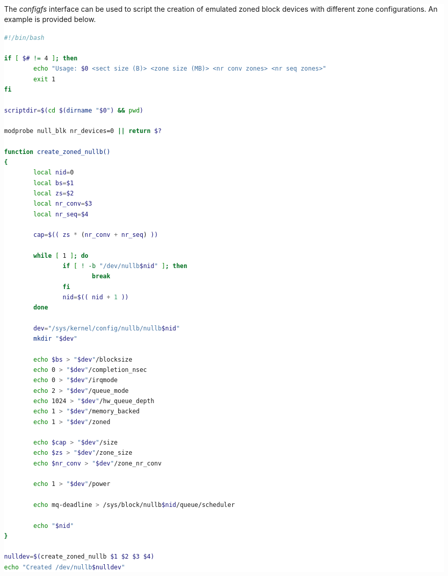 The *configfs* interface can be used to script the creation of emulated zoned
block devices with different zone configurations. An example is provided below.

```bash
#!/bin/bash

if [ $# != 4 ]; then
        echo "Usage: $0 <sect size (B)> <zone size (MB)> <nr conv zones> <nr seq zones>"
        exit 1
fi

scriptdir=$(cd $(dirname "$0") && pwd)

modprobe null_blk nr_devices=0 || return $?

function create_zoned_nullb()
{
        local nid=0
        local bs=$1
        local zs=$2
        local nr_conv=$3
        local nr_seq=$4

        cap=$(( zs * (nr_conv + nr_seq) ))

        while [ 1 ]; do
                if [ ! -b "/dev/nullb$nid" ]; then
                        break
                fi
                nid=$(( nid + 1 ))
        done

        dev="/sys/kernel/config/nullb/nullb$nid"
        mkdir "$dev"

        echo $bs > "$dev"/blocksize
        echo 0 > "$dev"/completion_nsec
        echo 0 > "$dev"/irqmode
        echo 2 > "$dev"/queue_mode
        echo 1024 > "$dev"/hw_queue_depth
        echo 1 > "$dev"/memory_backed
        echo 1 > "$dev"/zoned

        echo $cap > "$dev"/size
        echo $zs > "$dev"/zone_size
        echo $nr_conv > "$dev"/zone_nr_conv

        echo 1 > "$dev"/power

        echo mq-deadline > /sys/block/nullb$nid/queue/scheduler

        echo "$nid"
}

nulldev=$(create_zoned_nullb $1 $2 $3 $4)
echo "Created /dev/nullb$nulldev"
```
